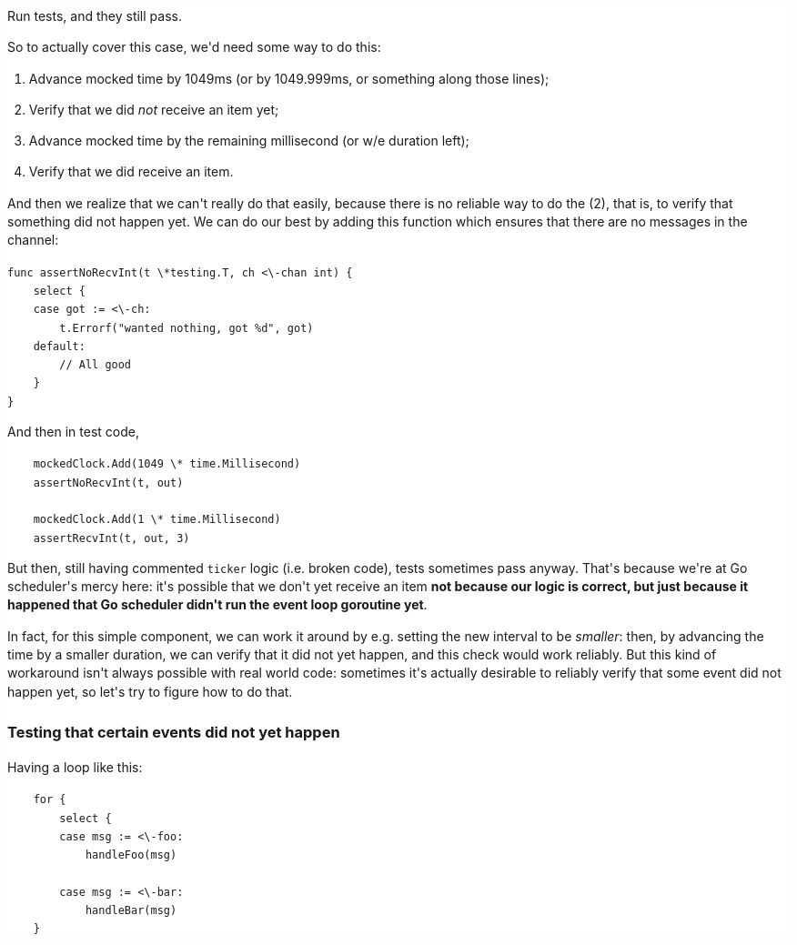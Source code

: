 Run tests, and they still pass.

So to actually cover this case, we'd need some way to do this:

1.  Advance mocked time by 1049ms (or by 1049.999ms, or something along those lines);
    
2.  Verify that we did _not_ receive an item yet;
    
3.  Advance mocked time by the remaining millisecond (or w/e duration left);
    
4.  Verify that we did receive an item.
    

And then we realize that we can't really do that easily, because there is no reliable way to do the (2), that is, to verify that something did not happen yet. We can do our best by adding this function which ensures that there are no messages in the channel:

```
func assertNoRecvInt(t \*testing.T, ch <\-chan int) {
	select {
	case got := <\-ch:
		t.Errorf("wanted nothing, got %d", got)
	default:
		// All good
	}
}
```

And then in test code,

```
	mockedClock.Add(1049 \* time.Millisecond)
	assertNoRecvInt(t, out)
 
	mockedClock.Add(1 \* time.Millisecond)
	assertRecvInt(t, out, 3)
```

But then, still having commented `ticker` logic (i.e. broken code), tests sometimes pass anyway. That's because we're at Go scheduler's mercy here: it's possible that we don't yet receive an item **not because our logic is correct, but just because it happened that Go scheduler didn't run the event loop goroutine yet**.

In fact, for this simple component, we can work it around by e.g. setting the new interval to be _smaller_: then, by advancing the time by a smaller duration, we can verify that it did not yet happen, and this check would work reliably. But this kind of workaround isn't always possible with real world code: sometimes it's actually desirable to reliably verify that some event did not happen yet, so let's try to figure how to do that.

### Testing that certain events did not yet happen

Having a loop like this:

```
	for {
		select {
		case msg := <\-foo:
			handleFoo(msg)
 
		case msg := <\-bar:
			handleBar(msg)
	}
```
